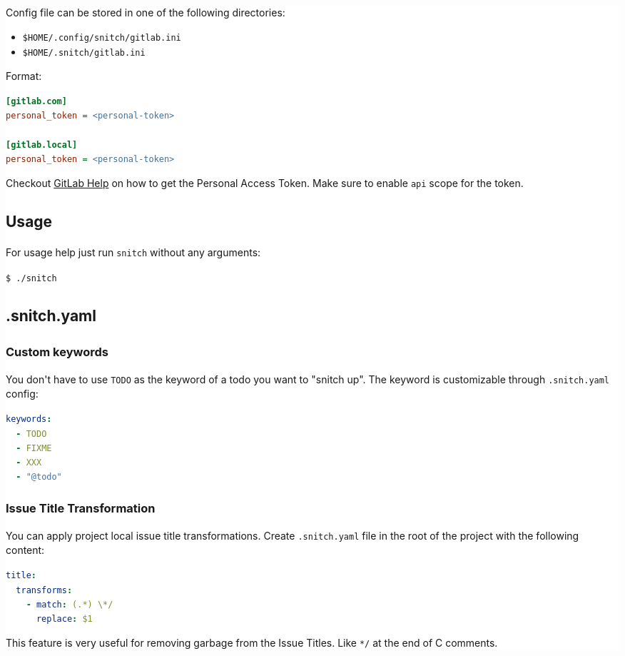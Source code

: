 Config file can be stored in one of the following directories:
- `$HOME/.config/snitch/gitlab.ini`
- `$HOME/.snitch/gitlab.ini`

Format:

```ini
[gitlab.com]
personal_token = <personal-token>

[gitlab.local]
personal_token = <personal-token>
```

Checkout [GitLab Help][personal-token-gitlab] on how to get the Personal Access Token. Make sure to enable `api` scope for the token.

## Usage

For usage help just run `snitch` without any arguments:

```console
$ ./snitch
```

## .snitch.yaml

### Custom keywords

You don't have to use `TODO` as the keyword of a todo you want to
"snitch up". The keyword is customizable through `.snitch.yaml`
config:

```yaml
keywords:
  - TODO
  - FIXME
  - XXX
  - "@todo"
```

### Issue Title Transformation

You can apply project local issue title transformations. Create
`.snitch.yaml` file in the root of the project with the following
content:

```yaml
title:
  transforms:
    - match: (.*) \*/
      replace: $1
```

This feature is very useful for removing garbage from the Issue
Titles. Like `*/` at the end of C comments.


[personal-token]: https://help.github.com/articles/creating-a-personal-access-token-for-the-command-line/
[personal-token-gitlab]: https://docs.gitlab.com/ee/user/profile/personal_access_tokens.html